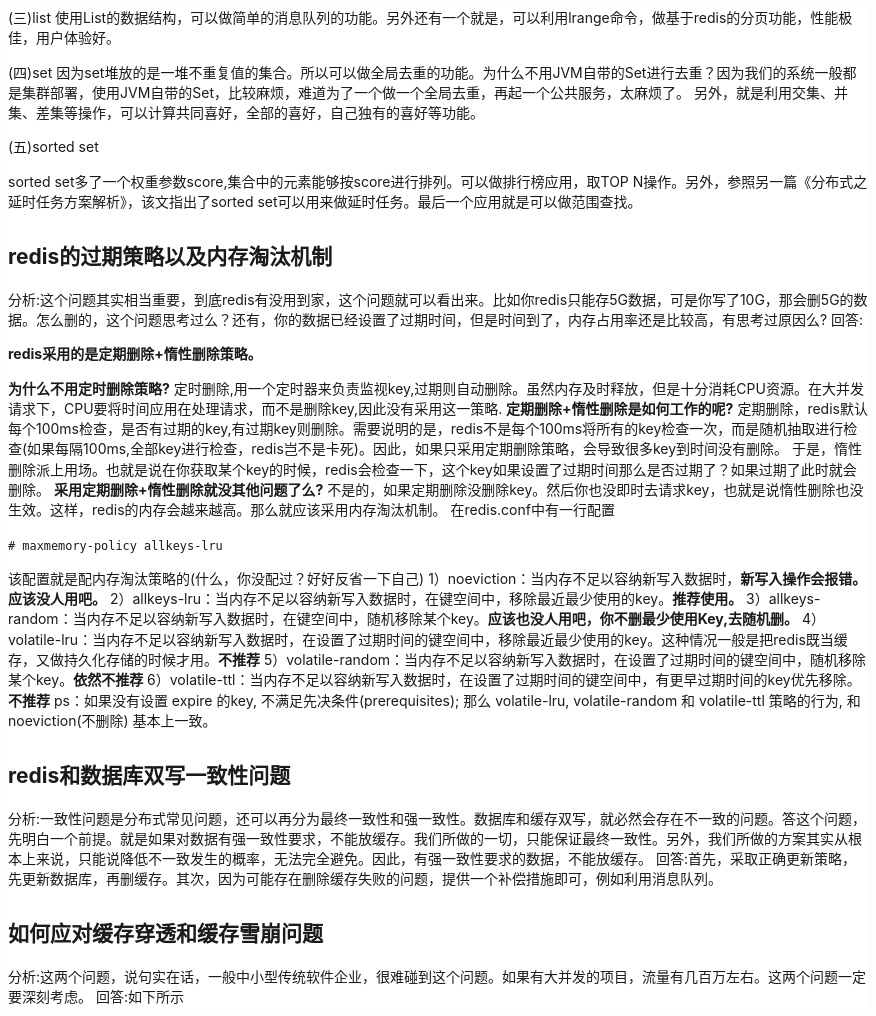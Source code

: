 (三)list
使用List的数据结构，可以做简单的消息队列的功能。另外还有一个就是，可以利用lrange命令，做基于redis的分页功能，性能极佳，用户体验好。

(四)set
因为set堆放的是一堆不重复值的集合。所以可以做全局去重的功能。为什么不用JVM自带的Set进行去重？因为我们的系统一般都是集群部署，使用JVM自带的Set，比较麻烦，难道为了一个做一个全局去重，再起一个公共服务，太麻烦了。
另外，就是利用交集、并集、差集等操作，可以计算共同喜好，全部的喜好，自己独有的喜好等功能。

(五)sorted set

sorted set多了一个权重参数score,集合中的元素能够按score进行排列。可以做排行榜应用，取TOP N操作。另外，参照另一篇《分布式之延时任务方案解析》，该文指出了sorted set可以用来做延时任务。最后一个应用就是可以做范围查找。

## redis的过期策略以及内存淘汰机制

分析:这个问题其实相当重要，到底redis有没用到家，这个问题就可以看出来。比如你redis只能存5G数据，可是你写了10G，那会删5G的数据。怎么删的，这个问题思考过么？还有，你的数据已经设置了过期时间，但是时间到了，内存占用率还是比较高，有思考过原因么?
回答:

**redis采用的是定期删除+惰性删除策略。**

**为什么不用定时删除策略?**
定时删除,用一个定时器来负责监视key,过期则自动删除。虽然内存及时释放，但是十分消耗CPU资源。在大并发请求下，CPU要将时间应用在处理请求，而不是删除key,因此没有采用这一策略.
**定期删除+惰性删除是如何工作的呢?**
定期删除，redis默认每个100ms检查，是否有过期的key,有过期key则删除。需要说明的是，redis不是每个100ms将所有的key检查一次，而是随机抽取进行检查(如果每隔100ms,全部key进行检查，redis岂不是卡死)。因此，如果只采用定期删除策略，会导致很多key到时间没有删除。
于是，惰性删除派上用场。也就是说在你获取某个key的时候，redis会检查一下，这个key如果设置了过期时间那么是否过期了？如果过期了此时就会删除。
**采用定期删除+惰性删除就没其他问题了么?**
不是的，如果定期删除没删除key。然后你也没即时去请求key，也就是说惰性删除也没生效。这样，redis的内存会越来越高。那么就应该采用内存淘汰机制。
在redis.conf中有一行配置

```
# maxmemory-policy allkeys-lru
```

该配置就是配内存淘汰策略的(什么，你没配过？好好反省一下自己)
1）noeviction：当内存不足以容纳新写入数据时，**新写入操作会报错。应该没人用吧。**
2）allkeys-lru：当内存不足以容纳新写入数据时，在键空间中，移除最近最少使用的key。**推荐使用。**
3）allkeys-random：当内存不足以容纳新写入数据时，在键空间中，随机移除某个key。**应该也没人用吧，你不删最少使用Key,去随机删。**
4）volatile-lru：当内存不足以容纳新写入数据时，在设置了过期时间的键空间中，移除最近最少使用的key。这种情况一般是把redis既当缓存，又做持久化存储的时候才用。**不推荐**
5）volatile-random：当内存不足以容纳新写入数据时，在设置了过期时间的键空间中，随机移除某个key。**依然不推荐**
6）volatile-ttl：当内存不足以容纳新写入数据时，在设置了过期时间的键空间中，有更早过期时间的key优先移除。**不推荐**
ps：如果没有设置 expire 的key, 不满足先决条件(prerequisites); 那么 volatile-lru, volatile-random 和 volatile-ttl 策略的行为, 和 noeviction(不删除) 基本上一致。

## redis和数据库双写一致性问题

分析:一致性问题是分布式常见问题，还可以再分为最终一致性和强一致性。数据库和缓存双写，就必然会存在不一致的问题。答这个问题，先明白一个前提。就是如果对数据有强一致性要求，不能放缓存。我们所做的一切，只能保证最终一致性。另外，我们所做的方案其实从根本上来说，只能说降低不一致发生的概率，无法完全避免。因此，有强一致性要求的数据，不能放缓存。
回答:首先，采取正确更新策略，先更新数据库，再删缓存。其次，因为可能存在删除缓存失败的问题，提供一个补偿措施即可，例如利用消息队列。

## 如何应对缓存穿透和缓存雪崩问题

分析:这两个问题，说句实在话，一般中小型传统软件企业，很难碰到这个问题。如果有大并发的项目，流量有几百万左右。这两个问题一定要深刻考虑。
回答:如下所示
